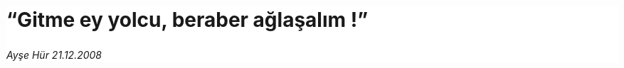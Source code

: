 # “Gitme ey yolcu, beraber ağlaşalım !”

*Ayşe Hür 21.12.2008*

<div class="taraf_structure_2col_1zq">
<div class="margen_n">


